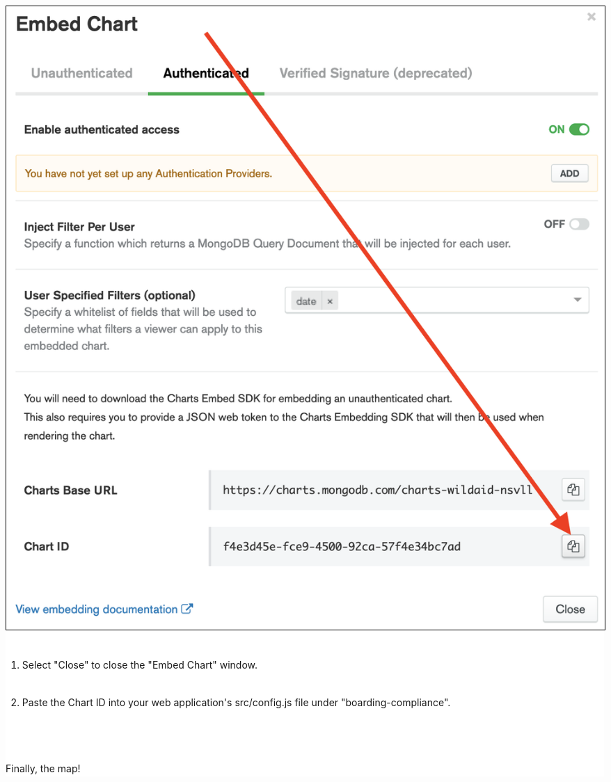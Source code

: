 <img src="/assets/images/CopyBDChart.png" alt="How to get the Chart ID of an Embed Chart" style="border:1px solid black" width="100%"><BR><BR>

1. Select "Close" to close the "Embed Chart" window.<BR><BR>

1. Paste the Chart ID into your web application's src/config.js file under "boarding-compliance".<BR><BR><BR><BR>

Finally, the map!
